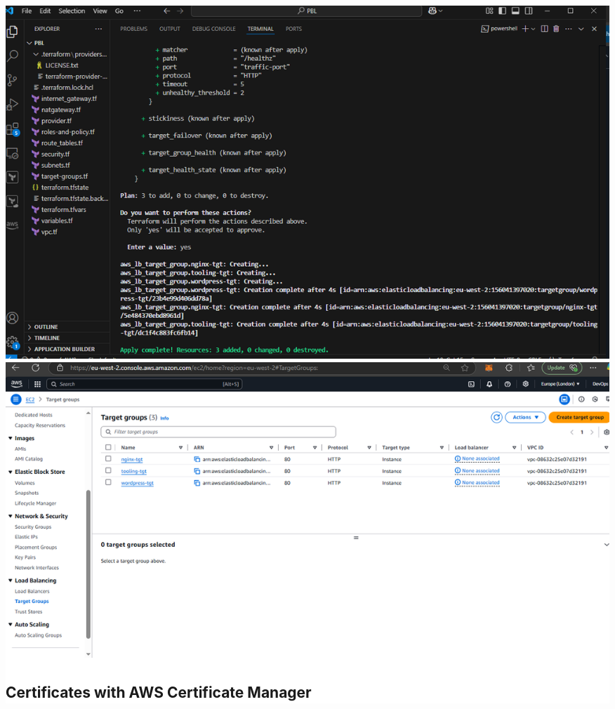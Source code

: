 ![(screenshot)](https://github.com/Prince-Tee/IAC_AWSinfrastructureUsingTerraform_Part2/blob/main/Screenshot%20from%20my%20local%20environmrnt/target%20group%20after%20terraform%20plan%20and%20terraform%20apply.PNG)
![(screenshot)](https://github.com/Prince-Tee/IAC_AWSinfrastructureUsingTerraform_Part2/blob/main/Screenshot%20from%20my%20local%20environmrnt/Target%20Groups%20Created%20in%20AWS%20Console.PNG)

## Certificates with AWS Certificate Manager

